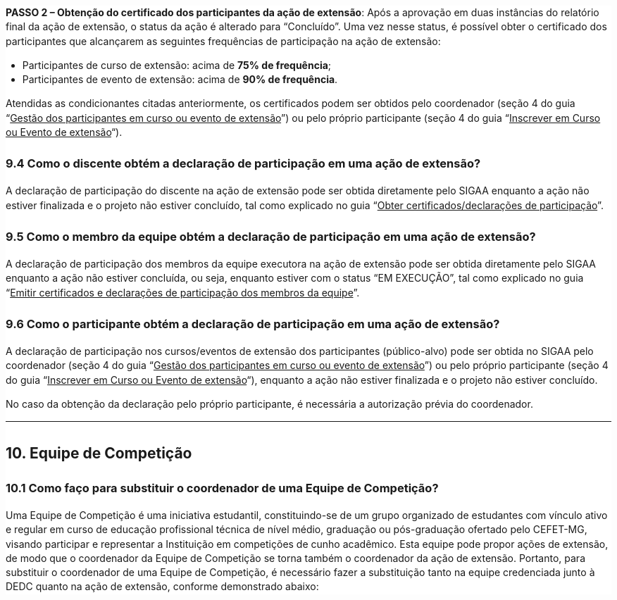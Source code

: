 **PASSO 2 – Obtenção do certificado dos participantes da ação de extensão**: Após a aprovação em duas instâncias do relatório final da ação de extensão, o status da ação é alterado para “Concluído”. Uma vez nesse status, é possível obter o certificado dos participantes que alcançarem as seguintes frequências de participação na ação de extensão:
- Participantes de curso de extensão: acima de **75% de frequência**;
- Participantes de evento de extensão: acima de **90% de frequência**.

Atendidas as condicionantes citadas anteriormente, os certificados podem ser obtidos pelo coordenador (seção 4 do guia “[Gestão dos participantes em curso ou evento de extensão](https://www.dedc.cefetmg.br/wp-content/uploads/sites/79/guias/1/Guia-SIGAA-1.2.-Gest%C3%A3o-participantes.pdf)”) ou pelo próprio participante (seção 4 do guia “[Inscrever em Curso ou Evento de extensão](https://www.dedc.cefetmg.br/wp-content/uploads/sites/79/guias/7/Guia-SIGAA-7.-Inscri%C3%A7%C3%A3o-Participantes.pdf)“).

### 9.4 Como o discente obtém a declaração de participação em uma ação de extensão?
A declaração de participação do discente na ação de extensão pode ser obtida diretamente pelo SIGAA enquanto a ação não estiver finalizada e o projeto não estiver concluído, tal como explicado no guia “[Obter certificados/declarações de participação](https://www.dedc.cefetmg.br/wp-content/uploads/sites/79/guias/2/Guia-SIGAA-2.3.-Obter-certificados-e-declara%C3%A7%C3%B5es-pelo-discente.pdf)”.

### 9.5 Como o membro da equipe obtém a declaração de participação em uma ação de extensão?
A declaração de participação dos membros da equipe executora na ação de extensão pode ser obtida diretamente pelo SIGAA enquanto a ação não estiver concluída, ou seja, enquanto estiver com o status “EM EXECUÇÃO”, tal como explicado no guia “[Emitir certificados e declarações de participação dos membros da equipe](https://www.dedc.cefetmg.br/wp-content/uploads/sites/79/guias/1/Guia-SIGAA-1.2.-Emitir-certificados-e-declara%C3%A7%C3%B5es-membros.pdf)”.

### 9.6 Como o participante obtém a declaração de participação em uma ação de extensão?
A declaração de participação nos cursos/eventos de extensão dos participantes (público-alvo) pode ser obtida no SIGAA pelo coordenador (seção 4 do guia “[Gestão dos participantes em curso ou evento de extensão](https://www.dedc.cefetmg.br/wp-content/uploads/sites/79/guias/1/Guia-SIGAA-1.2.-Gest%C3%A3o-participantes.pdf)”) ou pelo próprio participante (seção 4 do guia “[Inscrever em Curso ou Evento de extensão](https://www.dedc.cefetmg.br/wp-content/uploads/sites/79/guias/7/Guia-SIGAA-7.-Inscri%C3%A7%C3%A3o-Participantes.pdf)“), enquanto a ação não estiver finalizada e o projeto não estiver concluído.

No caso da obtenção da declaração pelo próprio participante, é necessária a autorização prévia do coordenador.

---

## 10. Equipe de Competição

### 10.1 Como faço para substituir o coordenador de uma Equipe de Competição?
Uma Equipe de Competição é uma iniciativa estudantil, constituindo-se de um grupo organizado de estudantes com vínculo ativo e regular em curso de educação profissional técnica de nível médio, graduação ou pós-graduação ofertado pelo CEFET-MG, visando participar e representar a Instituição em competições de cunho acadêmico. Esta equipe pode propor ações de extensão, de modo que o coordenador da Equipe de Competição se torna também o coordenador da ação de extensão. Portanto, para substituir o coordenador de uma Equipe de Competição, é necessário fazer a substituição tanto na equipe credenciada junto à DEDC quanto na ação de extensão, conforme demonstrado abaixo:

